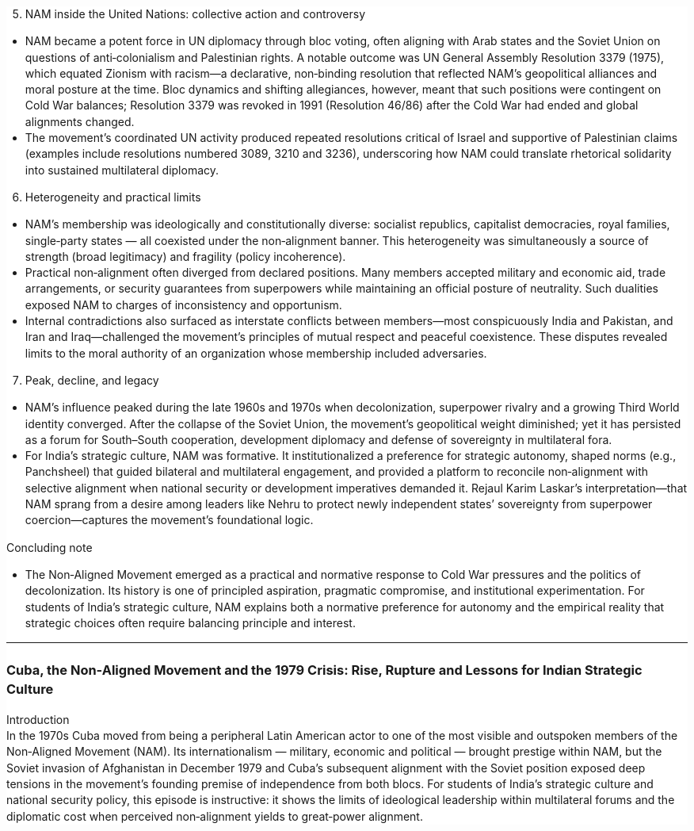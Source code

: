 5. NAM inside the United Nations: collective action and controversy
- NAM became a potent force in UN diplomacy through bloc voting, often aligning with Arab states and the Soviet Union on questions of anti‑colonialism and Palestinian rights. A notable outcome was UN General Assembly Resolution 3379 (1975), which equated Zionism with racism—a declarative, non‑binding resolution that reflected NAM’s geopolitical alliances and moral posture at the time. Bloc dynamics and shifting allegiances, however, meant that such positions were contingent on Cold War balances; Resolution 3379 was revoked in 1991 (Resolution 46/86) after the Cold War had ended and global alignments changed.
- The movement’s coordinated UN activity produced repeated resolutions critical of Israel and supportive of Palestinian claims (examples include resolutions numbered 3089, 3210 and 3236), underscoring how NAM could translate rhetorical solidarity into sustained multilateral diplomacy.

6. Heterogeneity and practical limits
- NAM’s membership was ideologically and constitutionally diverse: socialist republics, capitalist democracies, royal families, single‑party states — all coexisted under the non‑alignment banner. This heterogeneity was simultaneously a source of strength (broad legitimacy) and fragility (policy incoherence).
- Practical non‑alignment often diverged from declared positions. Many members accepted military and economic aid, trade arrangements, or security guarantees from superpowers while maintaining an official posture of neutrality. Such dualities exposed NAM to charges of inconsistency and opportunism.
- Internal contradictions also surfaced as interstate conflicts between members—most conspicuously India and Pakistan, and Iran and Iraq—challenged the movement’s principles of mutual respect and peaceful coexistence. These disputes revealed limits to the moral authority of an organization whose membership included adversaries.

7. Peak, decline, and legacy
- NAM’s influence peaked during the late 1960s and 1970s when decolonization, superpower rivalry and a growing Third World identity converged. After the collapse of the Soviet Union, the movement’s geopolitical weight diminished; yet it has persisted as a forum for South–South cooperation, development diplomacy and defense of sovereignty in multilateral fora.
- For India’s strategic culture, NAM was formative. It institutionalized a preference for strategic autonomy, shaped norms (e.g., Panchsheel) that guided bilateral and multilateral engagement, and provided a platform to reconcile non‑alignment with selective alignment when national security or development imperatives demanded it. Rejaul Karim Laskar’s interpretation—that NAM sprang from a desire among leaders like Nehru to protect newly independent states’ sovereignty from superpower coercion—captures the movement’s foundational logic.

Concluding note
- The Non‑Aligned Movement emerged as a practical and normative response to Cold War pressures and the politics of decolonization. Its history is one of principled aspiration, pragmatic compromise, and institutional experimentation. For students of India’s strategic culture, NAM explains both a normative preference for autonomy and the empirical reality that strategic choices often require balancing principle and interest.

---

### Cuba, the Non-Aligned Movement and the 1979 Crisis: Rise, Rupture and Lessons for Indian Strategic Culture

Introduction  
In the 1970s Cuba moved from being a peripheral Latin American actor to one of the most visible and outspoken members of the Non‑Aligned Movement (NAM). Its internationalism — military, economic and political — brought prestige within NAM, but the Soviet invasion of Afghanistan in December 1979 and Cuba’s subsequent alignment with the Soviet position exposed deep tensions in the movement’s founding premise of independence from both blocs. For students of India’s strategic culture and national security policy, this episode is instructive: it shows the limits of ideological leadership within multilateral forums and the diplomatic cost when perceived non‑alignment yields to great‑power alignment.
